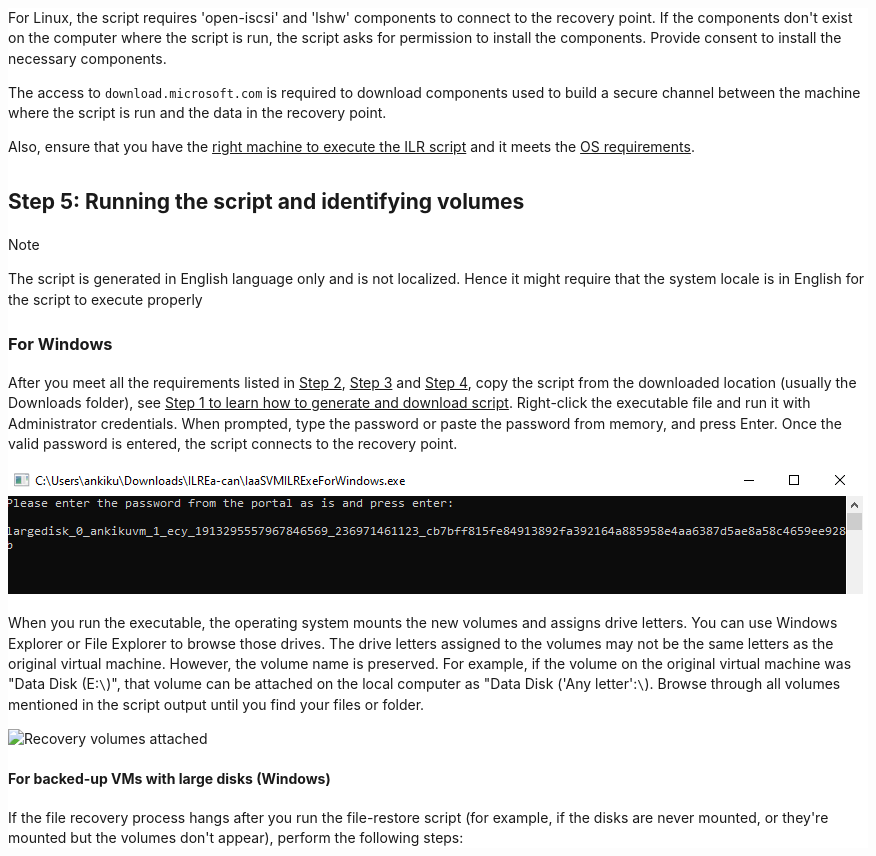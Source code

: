 
For Linux, the script requires 'open-iscsi' and 'lshw' components to connect to the recovery point. If the components don't exist on the computer where the script is run, the script asks for permission to install the components. Provide consent to install the necessary components.

The access to `download.microsoft.com` is required to download components used to build a secure channel between the machine where the script is run and the data in the recovery point.

Also, ensure that you have the [right machine to execute the ILR script](#step-2-ensure-the-machine-meets-the-requirements-before-executing-the-script) and it meets the [OS requirements](#step-3-os-requirements-to-successfully-run-the-script).

## Step 5: Running the script and identifying volumes

> [!NOTE]
>
> The script is generated in English language only and is not localized. Hence it might require that the system locale is in English for the script to execute properly
> 


### For Windows

After you meet all the requirements listed in [Step 2](#step-2-ensure-the-machine-meets-the-requirements-before-executing-the-script), [Step 3](#step-3-os-requirements-to-successfully-run-the-script) and [Step 4](#step-4-access-requirements-to-successfully-run-the-script), copy the script from the downloaded location (usually the Downloads folder), see [Step 1 to learn how to generate and download script](#step-1-generate-and-download-script-to-browse-and-recover-files). Right-click the executable file and run it with Administrator credentials. When prompted, type the password or paste the password from memory, and press Enter. Once the valid password is entered, the script connects to the recovery point.

  ![Executable output](./media/backup-azure-restore-files-from-vm/executable-output.png)


When you run the executable, the operating system mounts the new volumes and assigns drive letters. You can use Windows Explorer or File Explorer to browse those drives. The drive letters assigned to the volumes may not be the same letters as the original virtual machine. However, the volume name is preserved. For example, if the volume on the original virtual machine was "Data Disk (E:`\`)", that volume can be attached on the local computer as "Data Disk ('Any letter':`\`). Browse through all volumes mentioned in the script output until you find your files or folder.  

   ![Recovery volumes attached](./media/backup-azure-restore-files-from-vm/volumes-attached.png)

#### For backed-up VMs with large disks (Windows)

If the file recovery process hangs after you run the file-restore script (for example, if the disks are never mounted, or they're mounted but the volumes don't appear), perform the following  steps:
  
